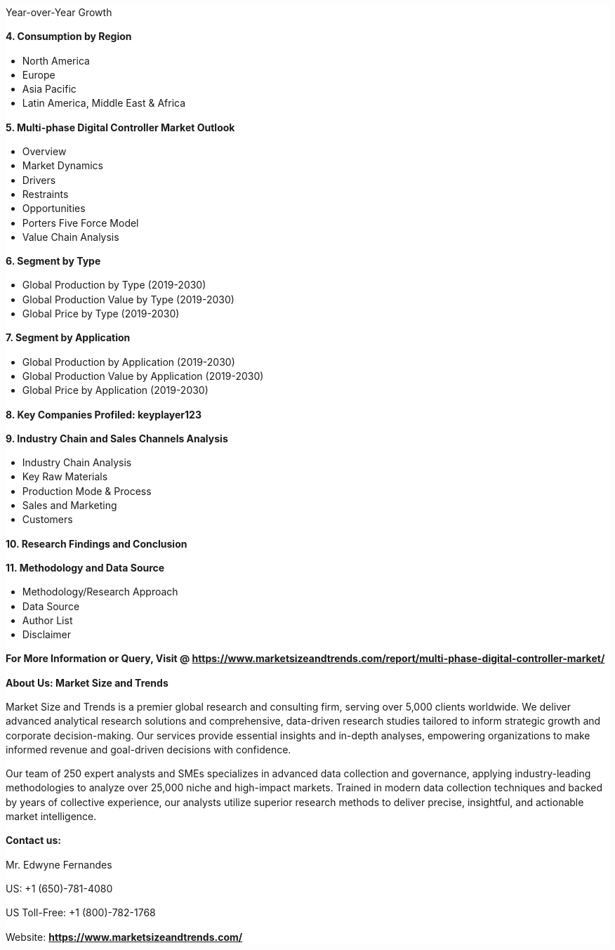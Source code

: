 Year-over-Year Growth</li></ul><p><strong>4. Consumption by Region</strong></p><ul><li>North America</li><li>Europe</li><li>Asia Pacific</li><li>Latin America, Middle East &amp; Africa</li></ul><p><strong>5. Multi-phase Digital Controller Market Outlook</strong></p><ul><li>Overview</li><li>Market Dynamics</li><li>Drivers</li><li>Restraints</li><li>Opportunities</li><li>Porters Five Force Model</li><li>Value Chain Analysis&nbsp;</li></ul><p><strong>6. Segment by Type</strong></p><ul><li>Global Production by Type (2019-2030)</li><li>Global Production Value by Type (2019-2030)</li><li>Global Price by Type (2019-2030)</li></ul><p><strong>7. Segment by Application</strong></p><ul><li>Global Production by Application (2019-2030)</li><li>Global Production Value by Application (2019-2030)</li><li>Global Price by Application (2019-2030)</li></ul><p><strong>8. Key Companies Profiled: keyplayer123</strong></p><p><strong>9. Industry Chain and Sales Channels Analysis</strong></p><ul><li>Industry Chain Analysis</li><li>Key Raw Materials</li><li>Production Mode &amp; Process</li><li>Sales and Marketing</li><li>Customers</li></ul><p><strong>10. Research Findings and Conclusion</strong></p><p><strong>11. Methodology and Data Source</strong></p><ul><li>Methodology/Research Approach</li><li>Data Source</li><li>Author List</li><li>Disclaimer</li></ul></p><p><strong>For More Information or Query, Visit @ <a href="https://www.marketsizeandtrends.com/report/multi-phase-digital-controller-market/">https://www.marketsizeandtrends.com/report/multi-phase-digital-controller-market/</a></strong></p><p><strong>About Us: Market Size and Trends</strong></p><p>Market Size and Trends is a premier global research and consulting firm, serving over 5,000 clients worldwide. We deliver advanced analytical research solutions and comprehensive, data-driven research studies tailored to inform strategic growth and corporate decision-making. Our services provide essential insights and in-depth analyses, empowering organizations to make informed revenue and goal-driven decisions with confidence.</p><p>Our team of 250 expert analysts and SMEs specializes in advanced data collection and governance, applying industry-leading methodologies to analyze over 25,000 niche and high-impact markets. Trained in modern data collection techniques and backed by years of collective experience, our analysts utilize superior research methods to deliver precise, insightful, and actionable market intelligence.</p><p><strong>Contact us:</strong></p><p>Mr. Edwyne Fernandes</p><p>US: +1 (650)-781-4080</p><p>US Toll-Free: +1 (800)-782-1768</p><p>Website: <strong><a href="https://www.marketsizeandtrends.com/">https://www.marketsizeandtrends.com/</a></strong></p>
